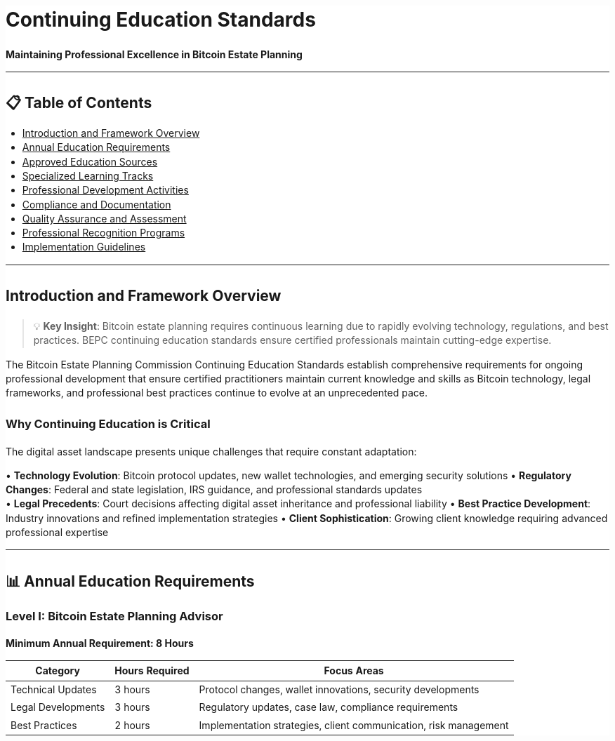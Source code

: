 # Continuing Education Standards
**Maintaining Professional Excellence in Bitcoin Estate Planning**

---

## 📋 Table of Contents
- [Introduction and Framework Overview](#introduction-and-framework-overview)
- [Annual Education Requirements](#annual-education-requirements)
- [Approved Education Sources](#approved-education-sources)
- [Specialized Learning Tracks](#specialized-learning-tracks)
- [Professional Development Activities](#professional-development-activities)
- [Compliance and Documentation](#compliance-and-documentation)
- [Quality Assurance and Assessment](#quality-assurance-and-assessment)
- [Professional Recognition Programs](#professional-recognition-programs)
- [Implementation Guidelines](#implementation-guidelines)

---

## Introduction and Framework Overview

> 💡 **Key Insight**: Bitcoin estate planning requires continuous learning due to rapidly evolving technology, regulations, and best practices. BEPC continuing education standards ensure certified professionals maintain cutting-edge expertise.

The Bitcoin Estate Planning Commission Continuing Education Standards establish comprehensive requirements for ongoing professional development that ensure certified practitioners maintain current knowledge and skills as Bitcoin technology, legal frameworks, and professional best practices continue to evolve at an unprecedented pace.

### Why Continuing Education is Critical

The digital asset landscape presents unique challenges that require constant adaptation:

• **Technology Evolution**: Bitcoin protocol updates, new wallet technologies, and emerging security solutions
• **Regulatory Changes**: Federal and state legislation, IRS guidance, and professional standards updates  
• **Legal Precedents**: Court decisions affecting digital asset inheritance and professional liability
• **Best Practice Development**: Industry innovations and refined implementation strategies
• **Client Sophistication**: Growing client knowledge requiring advanced professional expertise

---

## 📊 Annual Education Requirements

### Level I: Bitcoin Estate Planning Advisor
**Minimum Annual Requirement: 8 Hours**

| **Category** | **Hours Required** | **Focus Areas** |
|--------------|-------------------|-----------------|
| Technical Updates | 3 hours | Protocol changes, wallet innovations, security developments |
| Legal Developments | 3 hours | Regulatory updates, case law, compliance requirements |
| Best Practices | 2 hours | Implementation strategies, client communication, risk management |
